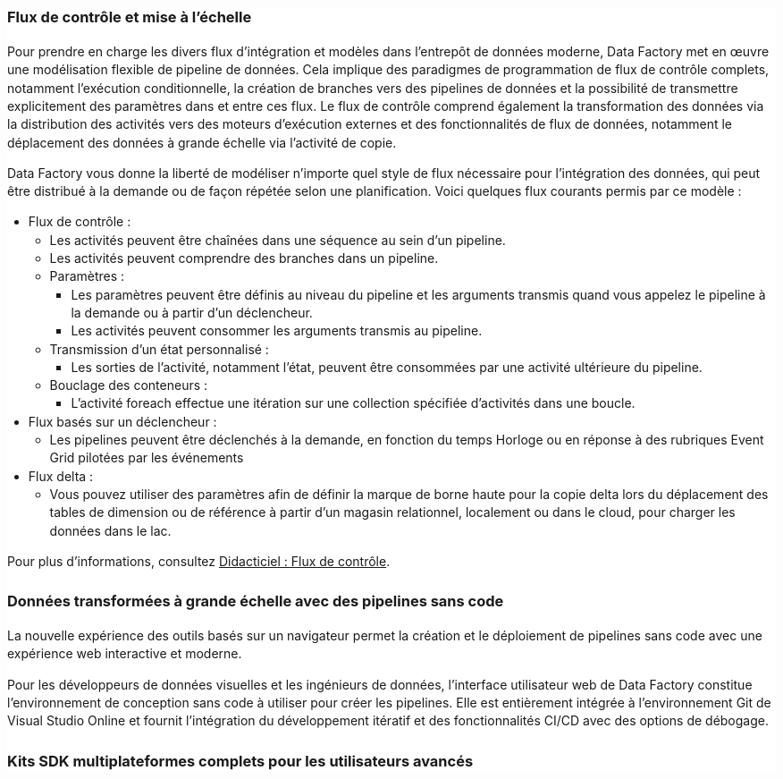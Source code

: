 ### <a name="control-flows-and-scale"></a>Flux de contrôle et mise à l’échelle

Pour prendre en charge les divers flux d’intégration et modèles dans l’entrepôt de données moderne, Data Factory met en œuvre une modélisation flexible de pipeline de données. Cela implique des paradigmes de programmation de flux de contrôle complets, notamment l’exécution conditionnelle, la création de branches vers des pipelines de données et la possibilité de transmettre explicitement des paramètres dans et entre ces flux. Le flux de contrôle comprend également la transformation des données via la distribution des activités vers des moteurs d’exécution externes et des fonctionnalités de flux de données, notamment le déplacement des données à grande échelle via l’activité de copie.

Data Factory vous donne la liberté de modéliser n’importe quel style de flux nécessaire pour l’intégration des données, qui peut être distribué à la demande ou de façon répétée selon une planification. Voici quelques flux courants permis par ce modèle :

- Flux de contrôle :
    - Les activités peuvent être chaînées dans une séquence au sein d’un pipeline.
    - Les activités peuvent comprendre des branches dans un pipeline.
    - Paramètres :
        * Les paramètres peuvent être définis au niveau du pipeline et les arguments transmis quand vous appelez le pipeline à la demande ou à partir d’un déclencheur.
        * Les activités peuvent consommer les arguments transmis au pipeline.
    - Transmission d’un état personnalisé :
        * Les sorties de l’activité, notamment l’état, peuvent être consommées par une activité ultérieure du pipeline.
    - Bouclage des conteneurs :
        * L’activité foreach effectue une itération sur une collection spécifiée d’activités dans une boucle. 
- Flux basés sur un déclencheur :
    - Les pipelines peuvent être déclenchés à la demande, en fonction du temps Horloge ou en réponse à des rubriques Event Grid pilotées par les événements
- Flux delta :
    - Vous pouvez utiliser des paramètres afin de définir la marque de borne haute pour la copie delta lors du déplacement des tables de dimension ou de référence à partir d’un magasin relationnel, localement ou dans le cloud, pour charger les données dans le lac.

Pour plus d’informations, consultez [Didacticiel : Flux de contrôle](tutorial-control-flow.md).

### <a name="data-transformed-at-scale-with-code-free-pipelines"></a>Données transformées à grande échelle avec des pipelines sans code

La nouvelle expérience des outils basés sur un navigateur permet la création et le déploiement de pipelines sans code avec une expérience web interactive et moderne.

Pour les développeurs de données visuelles et les ingénieurs de données, l’interface utilisateur web de Data Factory constitue l’environnement de conception sans code à utiliser pour créer les pipelines. Elle est entièrement intégrée à l’environnement Git de Visual Studio Online et fournit l’intégration du développement itératif et des fonctionnalités CI/CD avec des options de débogage.

### <a name="rich-cross-platform-sdks-for-advanced-users"></a>Kits SDK multiplateformes complets pour les utilisateurs avancés
